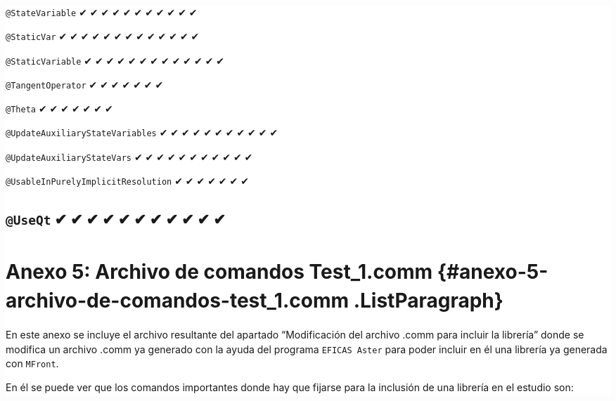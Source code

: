   `@StateVariable`                                      ✔                     ✔                        ✔                                 ✔                ✔                            ✔                  ✔                           ✔                                 ✔                                                                            ✔                                   ✔

  `@StaticVar`                                          ✔                     ✔                        ✔                                 ✔                ✔                            ✔                  ✔                           ✔                                 ✔                                          ✔                   ✔             ✔                                   ✔

  `@StaticVariable`                                     ✔                     ✔                        ✔                                 ✔                ✔                            ✔                  ✔                           ✔                                 ✔                                          ✔                   ✔             ✔                                   ✔

  `@TangentOperator`                                    ✔                     ✔                        ✔                                 ✔                ✔                            ✔                                                                                                                                                                                                 ✔

  `@Theta`                                                                                                                               ✔                ✔                            ✔                  ✔                           ✔                                 ✔                                                                            ✔

  `@UpdateAuxiliaryStateVariables`                      ✔                     ✔                        ✔                                 ✔                ✔                            ✔                  ✔                           ✔                                 ✔                                                                            ✔                                   ✔

  `@UpdateAuxiliaryStateVars`                           ✔                     ✔                        ✔                                 ✔                ✔                            ✔                  ✔                           ✔                                 ✔                                                                            ✔                                   ✔

  `@UsableInPurelyImplicitResolution`                                                                                                    ✔                ✔                            ✔                  ✔                           ✔                                                                                                              ✔                                   ✔

  `@UseQt`                                              ✔                     ✔                        ✔                                 ✔                ✔                            ✔                  ✔                           ✔                                 ✔                                                                            ✔                                   ✔
  -------------------------------------------------------------------------------------------------------------------------------------------------------------------------------------------------------------------------------------------------------------------------------------------------------------------------------------------------------------------------------------------------------

Anexo 5: Archivo de comandos Test_1.comm {#anexo-5-archivo-de-comandos-test_1.comm .ListParagraph}
==================================================================================================

En este anexo se incluye el archivo resultante del apartado
“Modificación del archivo .comm para incluir la librería” donde se
modifica un archivo .comm ya generado con la ayuda del programa
`EFICAS Aster` para poder incluir en él una librería ya generada con
`MFront`.

En él se puede ver que los comandos importantes donde hay que fijarse
para la inclusión de una librería en el estudio son:
